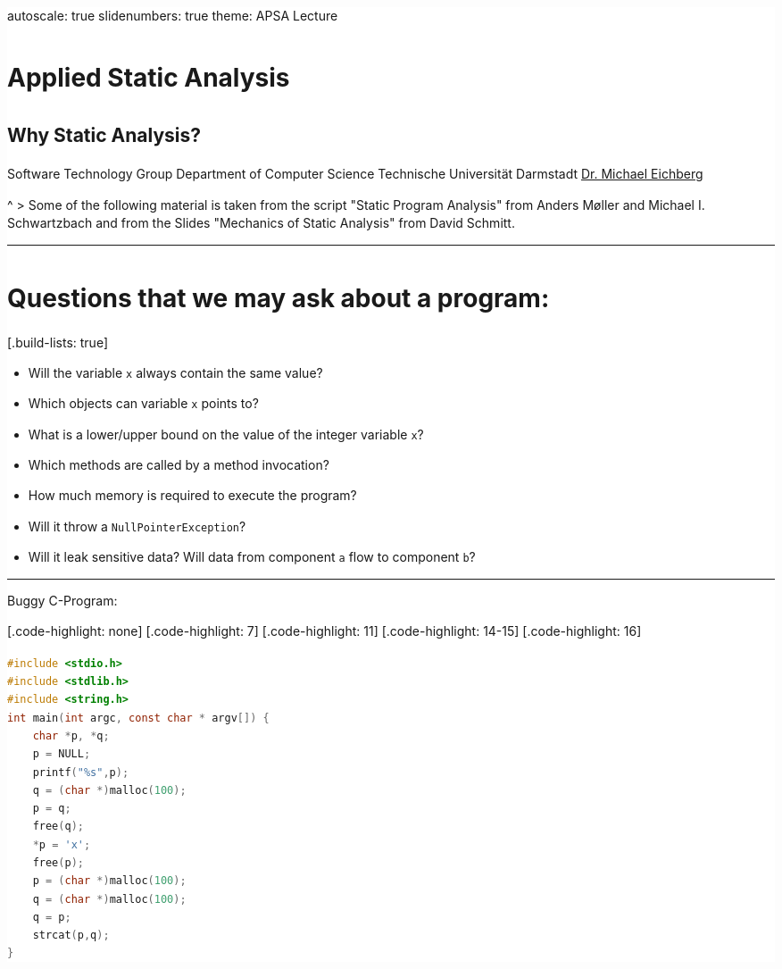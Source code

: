 autoscale: true
slidenumbers: true
theme: APSA Lecture

# Applied Static Analysis

## Why Static Analysis?

Software Technology Group
Department of Computer Science
Technische Universität Darmstadt
[Dr. Michael Eichberg](mailto:m.eichberg@me.com)

^ > Some of the following material is taken from the script "Static Program Analysis" from Anders Møller and Michael I. Schwartzbach and from the Slides "Mechanics of Static Analysis" from David Schmitt.

---

# Questions that we may ask about a program:

[.build-lists: true]

 - Will the variable `x` always contain the same value?

 - Which objects can variable `x` points to?

 - What is a lower/upper bound on the value of the integer variable `x`?

 - Which methods are called by a method invocation?

 - How much memory is required to execute the program?

 - Will it throw a `NullPointerException`?

 - Will it leak sensitive data? Will data from component `a` flow to component `b`?

---
Buggy C-Program:

[.code-highlight: none]
[.code-highlight: 7]
[.code-highlight: 11]
[.code-highlight: 14-15]
[.code-highlight: 16]

```c
#include <stdio.h>
#include <stdlib.h>
#include <string.h>
int main(int argc, const char * argv[]) {
    char *p, *q;
    p = NULL;
    printf("%s",p);
    q = (char *)malloc(100);
    p = q;
    free(q);
    *p = 'x';
    free(p);
    p = (char *)malloc(100);
    q = (char *)malloc(100);
    q = p;
    strcat(p,q);
}
```
